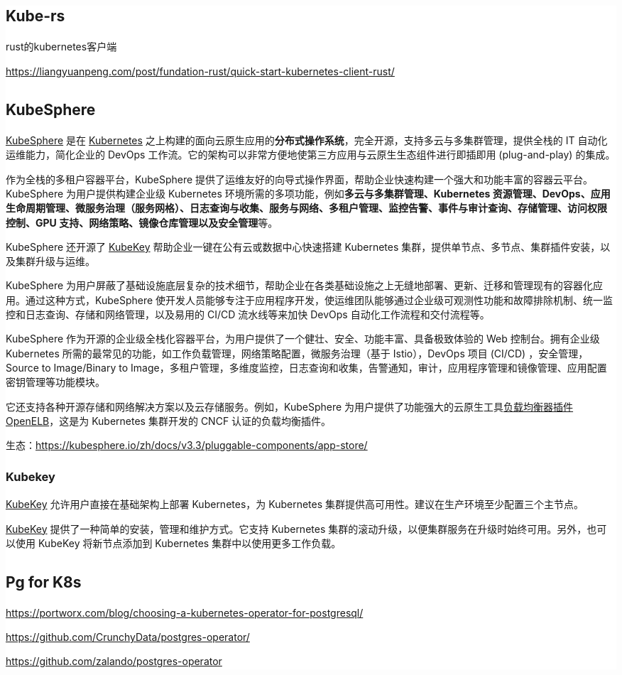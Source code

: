 

## Kube-rs

rust的kubernetes客户端

https://liangyuanpeng.com/post/fundation-rust/quick-start-kubernetes-client-rust/



## KubeSphere

[KubeSphere](https://kubesphere.io/) 是在 [Kubernetes](https://kubernetes.io/) 之上构建的面向云原生应用的**分布式操作系统**，完全开源，支持多云与多集群管理，提供全栈的 IT 自动化运维能力，简化企业的 DevOps 工作流。它的架构可以非常方便地使第三方应用与云原生生态组件进行即插即用 (plug-and-play) 的集成。

作为全栈的多租户容器平台，KubeSphere 提供了运维友好的向导式操作界面，帮助企业快速构建一个强大和功能丰富的容器云平台。KubeSphere 为用户提供构建企业级 Kubernetes 环境所需的多项功能，例如**多云与多集群管理、Kubernetes 资源管理、DevOps、应用生命周期管理、微服务治理（服务网格）、日志查询与收集、服务与网络、多租户管理、监控告警、事件与审计查询、存储管理、访问权限控制、GPU 支持、网络策略、镜像仓库管理以及安全管理**等。

KubeSphere 还开源了 [KubeKey](https://github.com/kubesphere/kubekey) 帮助企业一键在公有云或数据中心快速搭建 Kubernetes 集群，提供单节点、多节点、集群插件安装，以及集群升级与运维。

KubeSphere 为用户屏蔽了基础设施底层复杂的技术细节，帮助企业在各类基础设施之上无缝地部署、更新、迁移和管理现有的容器化应用。通过这种方式，KubeSphere 使开发人员能够专注于应用程序开发，使运维团队能够通过企业级可观测性功能和故障排除机制、统一监控和日志查询、存储和网络管理，以及易用的 CI/CD 流水线等来加快 DevOps 自动化工作流程和交付流程等。

KubeSphere 作为开源的企业级全栈化容器平台，为用户提供了一个健壮、安全、功能丰富、具备极致体验的 Web 控制台。拥有企业级 Kubernetes 所需的最常见的功能，如工作负载管理，网络策略配置，微服务治理（基于 Istio），DevOps 项目 (CI/CD) ，安全管理，Source to Image/Binary to Image，多租户管理，多维度监控，日志查询和收集，告警通知，审计，应用程序管理和镜像管理、应用配置密钥管理等功能模块。

它还支持各种开源存储和网络解决方案以及云存储服务。例如，KubeSphere 为用户提供了功能强大的云原生工具[负载均衡器插件 OpenELB](https://openelb.github.io/)，这是为 Kubernetes 集群开发的 CNCF 认证的负载均衡插件。

生态：https://kubesphere.io/zh/docs/v3.3/pluggable-components/app-store/

### Kubekey

[KubeKey](https://github.com/kubesphere/kubekey) 允许用户直接在基础架构上部署 Kubernetes，为 Kubernetes 集群提供高可用性。建议在生产环境至少配置三个主节点。

[KubeKey](https://github.com/kubesphere/kubekey) 提供了一种简单的安装，管理和维护方式。它支持 Kubernetes 集群的滚动升级，以便集群服务在升级时始终可用。另外，也可以使用 KubeKey 将新节点添加到 Kubernetes 集群中以使用更多工作负载。



## Pg for K8s



https://portworx.com/blog/choosing-a-kubernetes-operator-for-postgresql/



https://github.com/CrunchyData/postgres-operator/



https://github.com/zalando/postgres-operator


